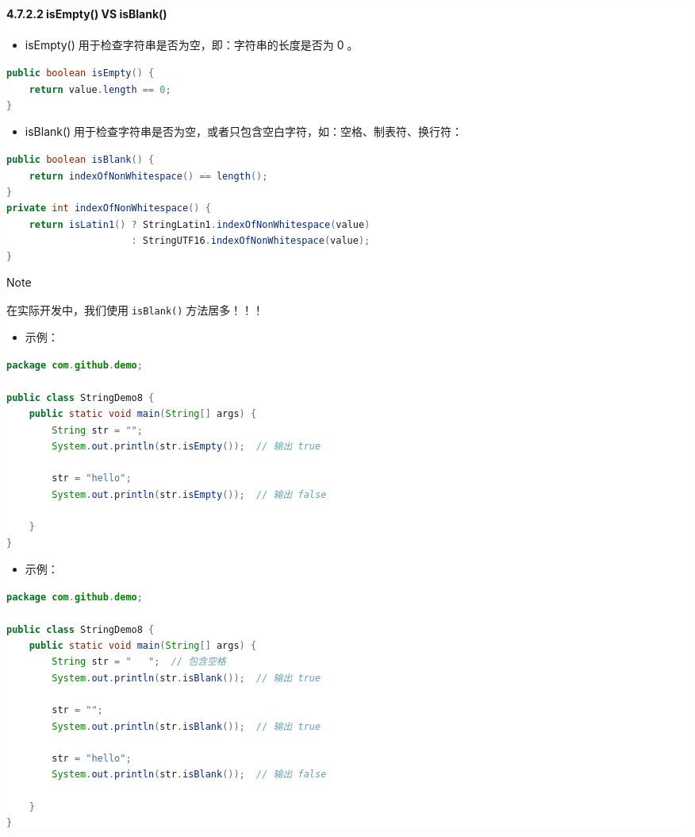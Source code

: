 #### 4.7.2.2 isEmpty() VS isBlank()

* isEmpty() 用于检查字符串是否为空，即：字符串的长度是否为 0 。

```java
public boolean isEmpty() {
    return value.length == 0;
}
```

* isBlank() 用于检查字符串是否为空，或者只包含空白字符，如：空格、制表符、换行符：

```java
public boolean isBlank() {
    return indexOfNonWhitespace() == length();
}
private int indexOfNonWhitespace() {
    return isLatin1() ? StringLatin1.indexOfNonWhitespace(value)
                      : StringUTF16.indexOfNonWhitespace(value);
}
```

> [!NOTE]
>
> 在实际开发中，我们使用 `isBlank()` 方法居多！！！



* 示例：

```java
package com.github.demo;

public class StringDemo8 {
    public static void main(String[] args) {
        String str = "";
        System.out.println(str.isEmpty());  // 输出 true

        str = "hello";
        System.out.println(str.isEmpty());  // 输出 false

    }
}
```



* 示例：

```java
package com.github.demo;

public class StringDemo8 {
    public static void main(String[] args) {
        String str = "   ";  // 包含空格
        System.out.println(str.isBlank());  // 输出 true

        str = "";
        System.out.println(str.isBlank());  // 输出 true

        str = "hello";
        System.out.println(str.isBlank());  // 输出 false

    }
}
```
